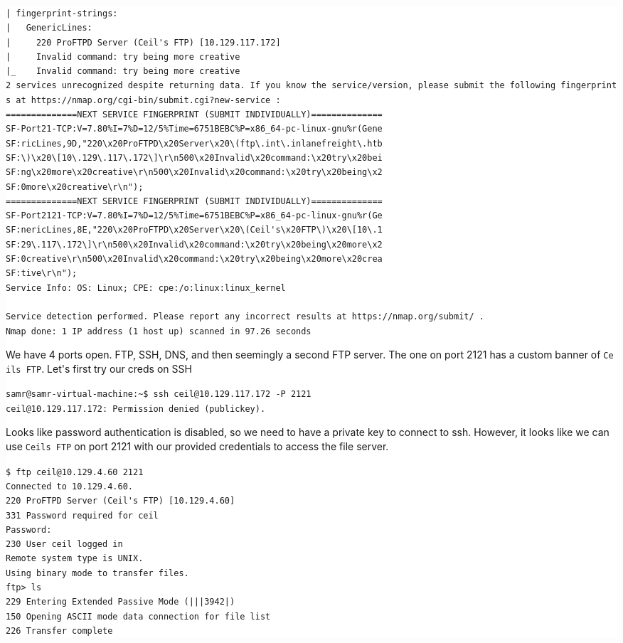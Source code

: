 ```
| fingerprint-strings:                                                      
|   GenericLines:                     
|     220 ProFTPD Server (Ceil's FTP) [10.129.117.172]                                                                                                  
|     Invalid command: try being more creative                                                                                                          
|_    Invalid command: try being more creative                                                                                                          
2 services unrecognized despite returning data. If you know the service/version, please submit the following fingerprints at https://nmap.org/cgi-bin/submit.cgi?new-service :
==============NEXT SERVICE FINGERPRINT (SUBMIT INDIVIDUALLY)==============                                                                              
SF-Port21-TCP:V=7.80%I=7%D=12/5%Time=6751BEBC%P=x86_64-pc-linux-gnu%r(Gene                                                                              
SF:ricLines,9D,"220\x20ProFTPD\x20Server\x20\(ftp\.int\.inlanefreight\.htb                                                                              
SF:\)\x20\[10\.129\.117\.172\]\r\n500\x20Invalid\x20command:\x20try\x20bei                                                                              
SF:ng\x20more\x20creative\r\n500\x20Invalid\x20command:\x20try\x20being\x2                                                                              
SF:0more\x20creative\r\n");                                                 
==============NEXT SERVICE FINGERPRINT (SUBMIT INDIVIDUALLY)==============                                                                              
SF-Port2121-TCP:V=7.80%I=7%D=12/5%Time=6751BEBC%P=x86_64-pc-linux-gnu%r(Ge                                                                              
SF:nericLines,8E,"220\x20ProFTPD\x20Server\x20\(Ceil's\x20FTP\)\x20\[10\.1                                                                              
SF:29\.117\.172\]\r\n500\x20Invalid\x20command:\x20try\x20being\x20more\x2                                                                              
SF:0creative\r\n500\x20Invalid\x20command:\x20try\x20being\x20more\x20crea                                                                              
SF:tive\r\n");                        
Service Info: OS: Linux; CPE: cpe:/o:linux:linux_kernel                                                                                                 

Service detection performed. Please report any incorrect results at https://nmap.org/submit/ .
Nmap done: 1 IP address (1 host up) scanned in 97.26 seconds
```

We have 4 ports open. FTP, SSH, DNS, and then seemingly a second FTP server. The one on port 2121 has a custom banner of `Ceils FTP`.
Let's first try our creds on SSH

```
samr@samr-virtual-machine:~$ ssh ceil@10.129.117.172 -P 2121
ceil@10.129.117.172: Permission denied (publickey).
```

Looks like password authentication is disabled, so we need to have a private key to connect to ssh. However, it looks like we can use `Ceils FTP` on port 2121 with our provided credentials to access the file server.

```
$ ftp ceil@10.129.4.60 2121
Connected to 10.129.4.60.
220 ProFTPD Server (Ceil's FTP) [10.129.4.60]
331 Password required for ceil
Password:
230 User ceil logged in
Remote system type is UNIX.
Using binary mode to transfer files.
ftp> ls
229 Entering Extended Passive Mode (|||3942|)
150 Opening ASCII mode data connection for file list
226 Transfer complete
```